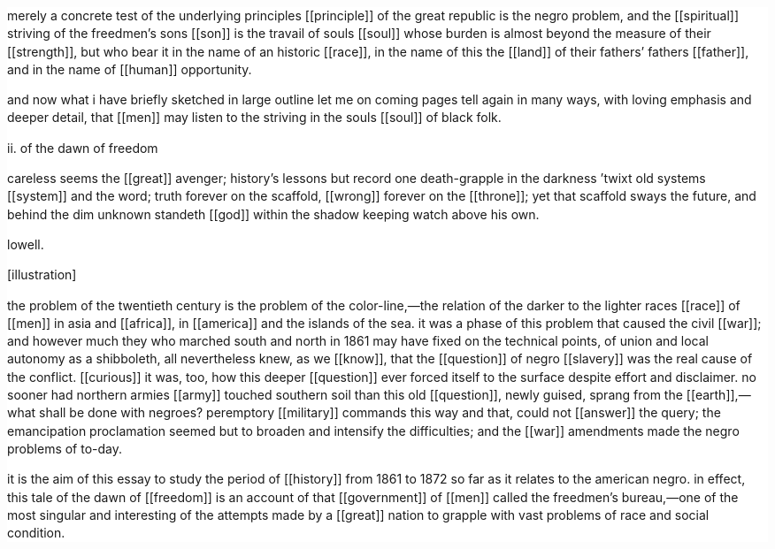 merely a concrete test of the underlying principles [[principle]] of the great
republic is the negro problem, and the [[spiritual]] striving of the
freedmen’s sons [[son]] is the travail of souls [[soul]] whose burden is almost beyond
the measure of their [[strength]], but who bear it in the name of an
historic [[race]], in the name of this the [[land]] of their fathers’ fathers [[father]],
and in the name of [[human]] opportunity.

and now what i have briefly sketched in large outline let me on coming
pages tell again in many ways, with loving emphasis and deeper detail,
that [[men]] may listen to the striving in the souls [[soul]] of black folk.




ii.
of the dawn of freedom

careless seems the [[great]] avenger;
    history’s lessons but record
one death-grapple in the darkness
    ’twixt old systems [[system]] and the word;
truth forever on the scaffold,
    [[wrong]] forever on the [[throne]];
yet that scaffold sways the future,
    and behind the dim unknown
standeth [[god]] within the shadow
    keeping watch above his own.

lowell.

[illustration]


the problem of the twentieth century is the problem of the
color-line,—the relation of the darker to the lighter races [[race]] of [[men]] in
asia and [[africa]], in [[america]] and the islands of the sea. it was a phase
of this problem that caused the civil [[war]]; and however much they who
marched south and north in 1861 may have fixed on the technical points,
of union and local autonomy as a shibboleth, all nevertheless knew, as
we [[know]], that the [[question]] of negro [[slavery]] was the real cause of the
conflict. [[curious]] it was, too, how this deeper [[question]] ever forced
itself to the surface despite effort and disclaimer. no sooner had
northern armies [[army]] touched southern soil than this old [[question]], newly
guised, sprang from the [[earth]],—what shall be done with negroes?
peremptory [[military]] commands this way and that, could not [[answer]] the
query; the emancipation proclamation seemed but to broaden and
intensify the difficulties; and the [[war]] amendments made the negro
problems of to-day.

it is the aim of this essay to study the period of [[history]] from 1861 to
1872 so far as it relates to the american negro. in effect, this tale
of the dawn of [[freedom]] is an account of that [[government]] of [[men]] called
the freedmen’s bureau,—one of the most singular and interesting of the
attempts made by a [[great]] nation to grapple with vast problems of race
and social condition.
